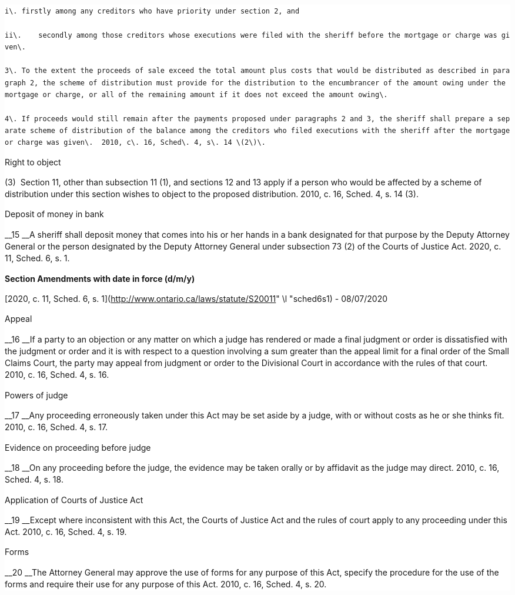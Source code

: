 	i\.	firstly among any creditors who have priority under section 2, and

	ii\.	secondly among those creditors whose executions were filed with the sheriff before the mortgage or charge was given\.

	3\.	To the extent the proceeds of sale exceed the total amount plus costs that would be distributed as described in paragraph 2, the scheme of distribution must provide for the distribution to the encumbrancer of the amount owing under the mortgage or charge, or all of the remaining amount if it does not exceed the amount owing\. 

	4\.	If proceeds would still remain after the payments proposed under paragraphs 2 and 3, the sheriff shall prepare a separate scheme of distribution of the balance among the creditors who filed executions with the sheriff after the mortgage or charge was given\.  2010, c\. 16, Sched\. 4, s\. 14 \(2\)\.

Right to object

\(3\)  Section 11, other than subsection 11 \(1\), and sections 12 and 13 apply if a person who would be affected by a scheme of distribution under this section wishes to object to the proposed distribution\.  2010, c\. 16, Sched\. 4, s\. 14 \(3\)\.

Deposit of money in bank

__15 __A sheriff shall deposit money that comes into his or her hands in a bank designated for that purpose by the Deputy Attorney General or the person designated by the Deputy Attorney General under subsection 73 \(2\) of the Courts of Justice Act\. 2020, c\. 11, Sched\. 6, s\. 1\.

__Section Amendments with date in force \(d/m/y\)__

[2020, c\. 11, Sched\. 6, s\. 1](http://www.ontario.ca/laws/statute/S20011" \l "sched6s1) \- 08/07/2020

Appeal

__16 __If a party to an objection or any matter on which a judge has rendered or made a final judgment or order is dissatisfied with the judgment or order and it is with respect to a question involving a sum greater than the appeal limit for a final order of the Small Claims Court, the party may appeal from judgment or order to the Divisional Court in accordance with the rules of that court\.  2010, c\. 16, Sched\. 4, s\. 16\.

Powers of judge

__17 __Any proceeding erroneously taken under this Act may be set aside by a judge, with or without costs as he or she thinks fit\.  2010, c\. 16, Sched\. 4, s\. 17\.

Evidence on proceeding before judge

__18 __On any proceeding before the judge, the evidence may be taken orally or by affidavit as the judge may direct\.  2010, c\. 16, Sched\. 4, s\. 18\.

Application of Courts of Justice Act

__19 __Except where inconsistent with this Act, the Courts of Justice Act and the rules of court apply to any proceeding under this Act\.  2010, c\. 16, Sched\. 4, s\. 19\. 

Forms

__20 __The Attorney General may approve the use of forms for any purpose of this Act, specify the procedure for the use of the forms and require their use for any purpose of this Act\.  2010, c\. 16, Sched\. 4, s\. 20\.
